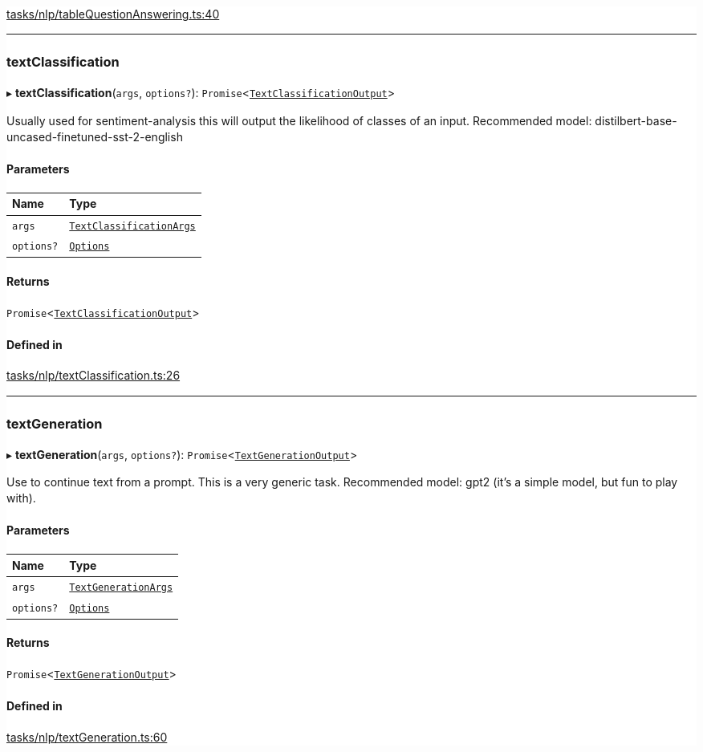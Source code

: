 [tasks/nlp/tableQuestionAnswering.ts:40](https://github.com/huggingface/huggingface.js/blob/main/packages/inference/src/tasks/nlp/tableQuestionAnswering.ts#L40)

___

### textClassification

▸ **textClassification**(`args`, `options?`): `Promise`<[`TextClassificationOutput`](modules#textclassificationoutput)\>

Usually used for sentiment-analysis this will output the likelihood of classes of an input. Recommended model: distilbert-base-uncased-finetuned-sst-2-english

#### Parameters

| Name | Type |
| :------ | :------ |
| `args` | [`TextClassificationArgs`](modules#textclassificationargs) |
| `options?` | [`Options`](interfaces/Options) |

#### Returns

`Promise`<[`TextClassificationOutput`](modules#textclassificationoutput)\>

#### Defined in

[tasks/nlp/textClassification.ts:26](https://github.com/huggingface/huggingface.js/blob/main/packages/inference/src/tasks/nlp/textClassification.ts#L26)

___

### textGeneration

▸ **textGeneration**(`args`, `options?`): `Promise`<[`TextGenerationOutput`](interfaces/TextGenerationOutput)\>

Use to continue text from a prompt. This is a very generic task. Recommended model: gpt2 (it’s a simple model, but fun to play with).

#### Parameters

| Name | Type |
| :------ | :------ |
| `args` | [`TextGenerationArgs`](modules#textgenerationargs) |
| `options?` | [`Options`](interfaces/Options) |

#### Returns

`Promise`<[`TextGenerationOutput`](interfaces/TextGenerationOutput)\>

#### Defined in

[tasks/nlp/textGeneration.ts:60](https://github.com/huggingface/huggingface.js/blob/main/packages/inference/src/tasks/nlp/textGeneration.ts#L60)
